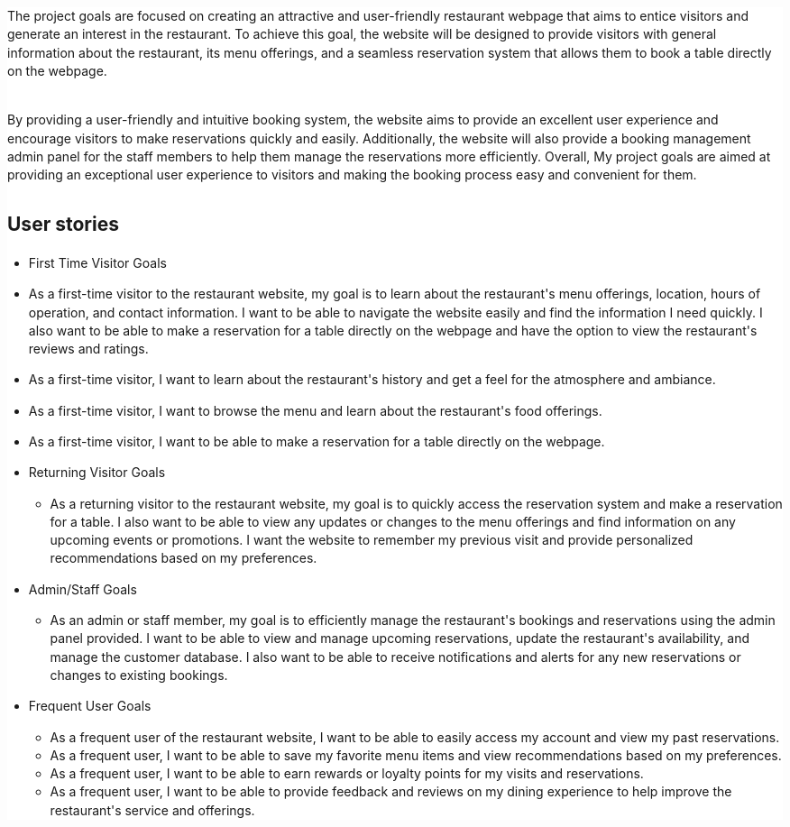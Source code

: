 
The project goals are focused on creating an attractive and user-friendly restaurant webpage that aims to entice visitors and generate an interest in the restaurant. To achieve this goal, the website will be designed to provide visitors with general information about the restaurant, its menu offerings, and a seamless reservation system that allows them to book a table directly on the webpage.
<br>
<br>


By providing a user-friendly and intuitive booking system, the website aims to provide an excellent user experience and encourage visitors to make reservations quickly and easily.
 Additionally, the website will also provide a booking management admin panel for the staff members to help them manage the reservations more efficiently.
Overall, My project goals are aimed at providing an exceptional user experience to visitors and making the booking process easy and convenient for them. 

## User stories
  + First Time Visitor Goals
  + As a first-time visitor to the restaurant website, my goal is to learn about the restaurant's menu offerings, location, hours of operation, and contact information.
   I want to be able to navigate the website easily and find the information I need quickly. I also want to be able to make a reservation for a table directly on
    the webpage and have the option to view the restaurant's reviews and ratings.

   + As a first-time visitor, I want to learn about the restaurant's history and get a feel for the atmosphere and ambiance.
   + As a first-time visitor, I want to browse the menu and learn about the restaurant's food offerings.
   + As a first-time visitor, I want to be able to make a reservation for a table directly on the webpage.

+ Returning Visitor Goals

   + As a returning visitor to the restaurant website, my goal is to quickly access the reservation system and make a reservation for a table. I also want to be able to view any updates or changes to the menu offerings and find information on any upcoming events or promotions. I want the website to remember my previous visit and provide personalized recommendations based on my preferences.

+ Admin/Staff Goals

   + As an admin or staff member, my goal is to efficiently manage the restaurant's bookings and reservations using the admin panel provided. I want to be able to view and manage upcoming reservations, update the restaurant's availability, and manage the customer database. I also want to be able to receive notifications and alerts for any new reservations or changes to existing bookings.

+ Frequent User Goals
     + As a frequent user of the restaurant website, I want to be able to easily access my account and view my past reservations.
     + As a frequent user, I want to be able to save my favorite menu items and view recommendations based on my preferences.
     + As a frequent user, I want to be able to earn rewards or loyalty points for my visits and reservations.
     + As a frequent user, I want to be able to provide feedback and reviews on my dining experience to help improve the restaurant's service and offerings.
